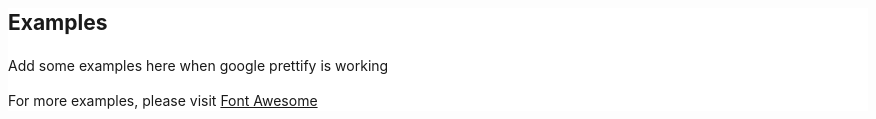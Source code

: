 </div>

## Examples ##

Add some examples here when google prettify is working

For more examples, please visit [Font Awesome](http://fortawesome.github.io/Font-Awesome/examples/)